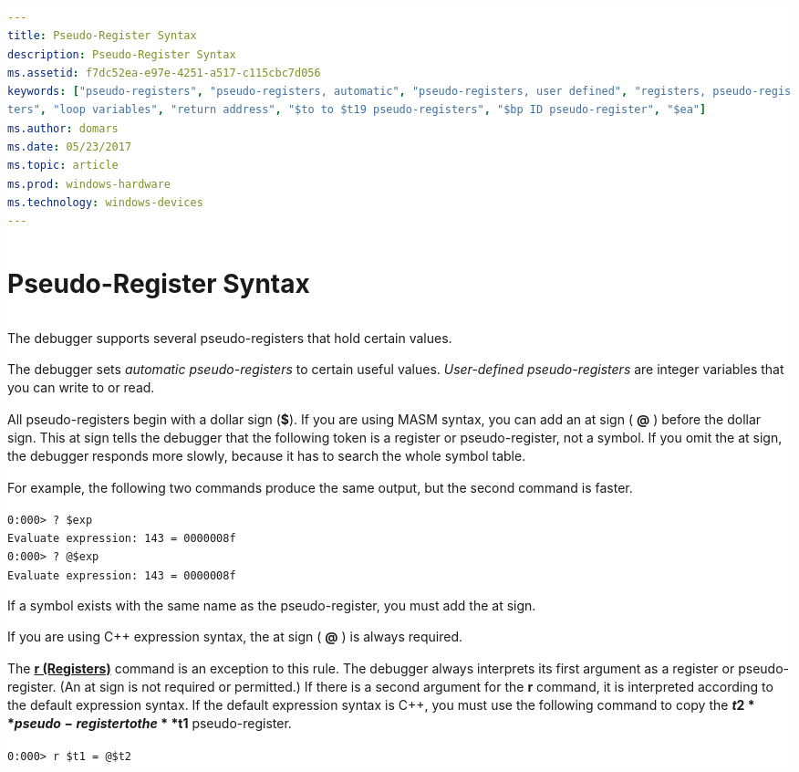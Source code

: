 ```yaml
---
title: Pseudo-Register Syntax
description: Pseudo-Register Syntax
ms.assetid: f7dc52ea-e97e-4251-a517-c115cbc7d056
keywords: ["pseudo-registers", "pseudo-registers, automatic", "pseudo-registers, user defined", "registers, pseudo-registers", "loop variables", "return address", "$to to $t19 pseudo-registers", "$bp ID pseudo-register", "$ea"]
ms.author: domars
ms.date: 05/23/2017
ms.topic: article
ms.prod: windows-hardware
ms.technology: windows-devices
---
```


# Pseudo-Register Syntax


## <span id="ddk_pseudo_register_syntax_dbg"></span><span id="DDK_PSEUDO_REGISTER_SYNTAX_DBG"></span>


The debugger supports several pseudo-registers that hold certain values.

The debugger sets *automatic pseudo-registers* to certain useful values. *User-defined pseudo-registers* are integer variables that you can write to or read.

All pseudo-registers begin with a dollar sign (**$**). If you are using MASM syntax, you can add an at sign ( **@** ) before the dollar sign. This at sign tells the debugger that the following token is a register or pseudo-register, not a symbol. If you omit the at sign, the debugger responds more slowly, because it has to search the whole symbol table.

For example, the following two commands produce the same output, but the second command is faster.

```
0:000> ? $exp
Evaluate expression: 143 = 0000008f
0:000> ? @$exp
Evaluate expression: 143 = 0000008f
```

If a symbol exists with the same name as the pseudo-register, you must add the at sign.

If you are using C++ expression syntax, the at sign ( **@** ) is always required.

The [**r (Registers)**](r--registers-.md) command is an exception to this rule. The debugger always interprets its first argument as a register or pseudo-register. (An at sign is not required or permitted.) If there is a second argument for the **r** command, it is interpreted according to the default expression syntax. If the default expression syntax is C++, you must use the following command to copy the **$t2** pseudo-register to the **$t1** pseudo-register.

```
0:000> r $t1 = @$t2
```

